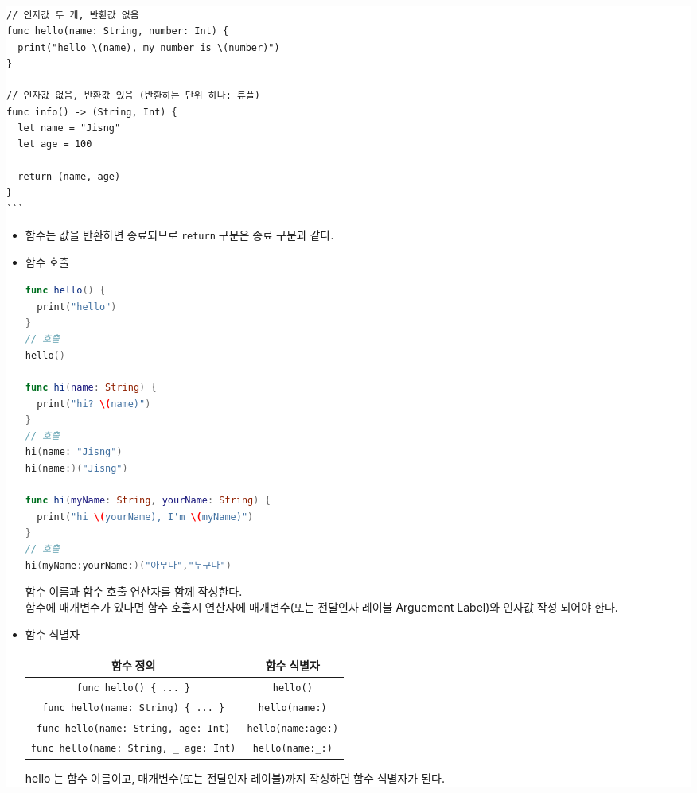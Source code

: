     // 인자값 두 개, 반환값 없음
    func hello(name: String, number: Int) {
      print("hello \(name), my number is \(number)")
    }
    
    // 인자값 없음, 반환값 있음 (반환하는 단위 하나: 튜플)
    func info() -> (String, Int) {
      let name = "Jisng"
      let age = 100
      
      return (name, age)
    }
    ```

  - 함수는 값을 반환하면 종료되므로 `return` 구문은 종료 구문과 같다.

- 함수 호출

  ```swift
  func hello() {
    print("hello")
  }
  // 호출
  hello()
  
  func hi(name: String) {
    print("hi? \(name)")
  }
  // 호출
  hi(name: "Jisng")
  hi(name:)("Jisng")
  
  func hi(myName: String, yourName: String) {
    print("hi \(yourName), I'm \(myName)")
  }
  // 호출
  hi(myName:yourName:)("아무나","누구나")
  ```

  함수 이름과 함수 호출 연산자를 함께 작성한다.  
  함수에 매개변수가 있다면 함수 호출시 연산자에 매개변수(또는 전달인자 레이블 Arguement Label)와 인자값 작성 되어야 한다.

- 함수 식별자

  |               함수 정의                |    함수 식별자     |
  | :------------------------------------: | :----------------: |
  |         `func hello() { ... }`         |     `hello()`      |
  |   `func hello(name: String) { ... }`   |   `hello(name:)`   |
  |  `func hello(name: String, age: Int)`  | `hello(name:age:)` |
  | `func hello(name: String, _ age: Int)` |  `hello(name:_:)`  |

  hello 는 함수 이름이고, 매개변수(또는 전달인자 레이블)까지 작성하면 함수 식별자가 된다.
